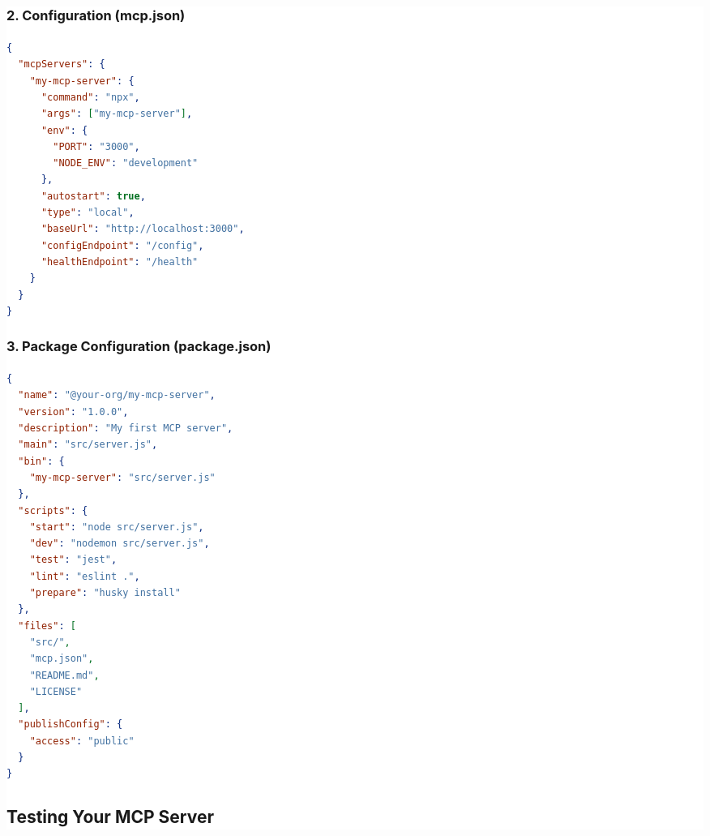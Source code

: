 ### 2. Configuration (mcp.json)
```json
{
  "mcpServers": {
    "my-mcp-server": {
      "command": "npx",
      "args": ["my-mcp-server"],
      "env": {
        "PORT": "3000",
        "NODE_ENV": "development"
      },
      "autostart": true,
      "type": "local",
      "baseUrl": "http://localhost:3000",
      "configEndpoint": "/config",
      "healthEndpoint": "/health"
    }
  }
}
```

### 3. Package Configuration (package.json)
```json
{
  "name": "@your-org/my-mcp-server",
  "version": "1.0.0",
  "description": "My first MCP server",
  "main": "src/server.js",
  "bin": {
    "my-mcp-server": "src/server.js"
  },
  "scripts": {
    "start": "node src/server.js",
    "dev": "nodemon src/server.js",
    "test": "jest",
    "lint": "eslint .",
    "prepare": "husky install"
  },
  "files": [
    "src/",
    "mcp.json",
    "README.md",
    "LICENSE"
  ],
  "publishConfig": {
    "access": "public"
  }
}
```

## Testing Your MCP Server
